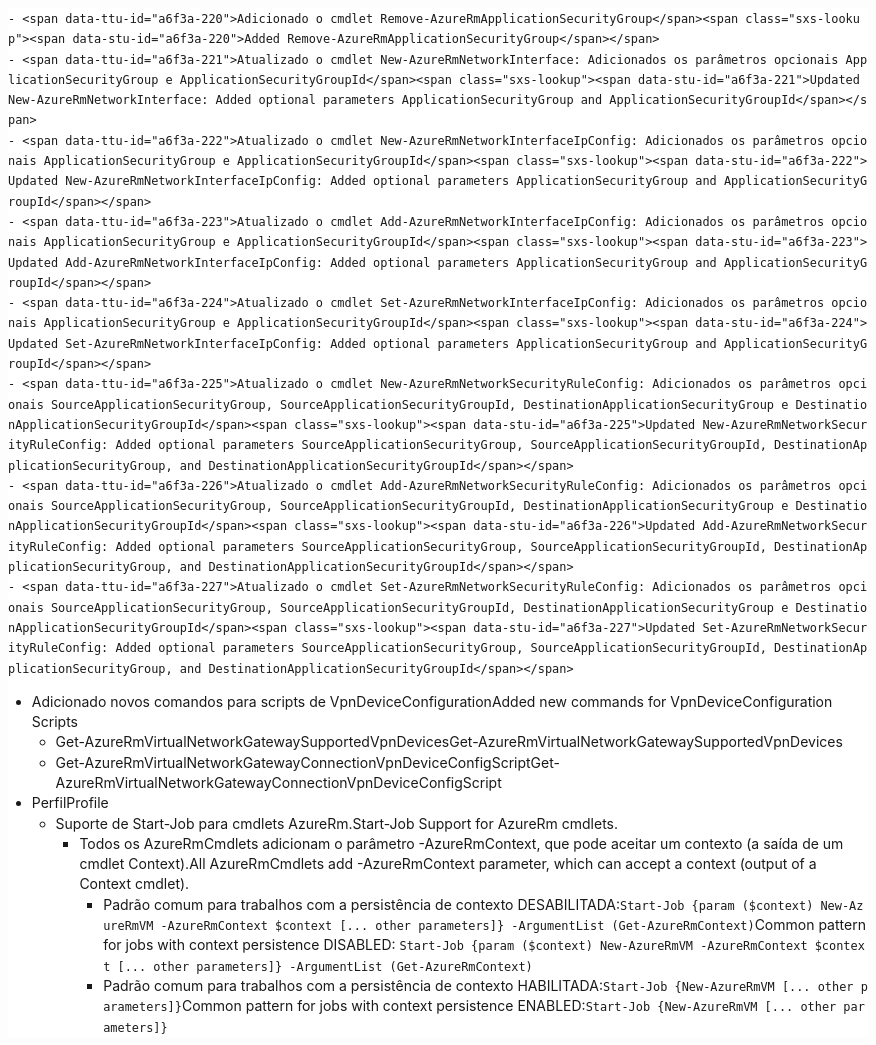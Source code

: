     - <span data-ttu-id="a6f3a-220">Adicionado o cmdlet Remove-AzureRmApplicationSecurityGroup</span><span class="sxs-lookup"><span data-stu-id="a6f3a-220">Added Remove-AzureRmApplicationSecurityGroup</span></span>
    - <span data-ttu-id="a6f3a-221">Atualizado o cmdlet New-AzureRmNetworkInterface: Adicionados os parâmetros opcionais ApplicationSecurityGroup e ApplicationSecurityGroupId</span><span class="sxs-lookup"><span data-stu-id="a6f3a-221">Updated New-AzureRmNetworkInterface: Added optional parameters ApplicationSecurityGroup and ApplicationSecurityGroupId</span></span>
    - <span data-ttu-id="a6f3a-222">Atualizado o cmdlet New-AzureRmNetworkInterfaceIpConfig: Adicionados os parâmetros opcionais ApplicationSecurityGroup e ApplicationSecurityGroupId</span><span class="sxs-lookup"><span data-stu-id="a6f3a-222">Updated New-AzureRmNetworkInterfaceIpConfig: Added optional parameters ApplicationSecurityGroup and ApplicationSecurityGroupId</span></span>
    - <span data-ttu-id="a6f3a-223">Atualizado o cmdlet Add-AzureRmNetworkInterfaceIpConfig: Adicionados os parâmetros opcionais ApplicationSecurityGroup e ApplicationSecurityGroupId</span><span class="sxs-lookup"><span data-stu-id="a6f3a-223">Updated Add-AzureRmNetworkInterfaceIpConfig: Added optional parameters ApplicationSecurityGroup and ApplicationSecurityGroupId</span></span>
    - <span data-ttu-id="a6f3a-224">Atualizado o cmdlet Set-AzureRmNetworkInterfaceIpConfig: Adicionados os parâmetros opcionais ApplicationSecurityGroup e ApplicationSecurityGroupId</span><span class="sxs-lookup"><span data-stu-id="a6f3a-224">Updated Set-AzureRmNetworkInterfaceIpConfig: Added optional parameters ApplicationSecurityGroup and ApplicationSecurityGroupId</span></span>
    - <span data-ttu-id="a6f3a-225">Atualizado o cmdlet New-AzureRmNetworkSecurityRuleConfig: Adicionados os parâmetros opcionais SourceApplicationSecurityGroup, SourceApplicationSecurityGroupId, DestinationApplicationSecurityGroup e DestinationApplicationSecurityGroupId</span><span class="sxs-lookup"><span data-stu-id="a6f3a-225">Updated New-AzureRmNetworkSecurityRuleConfig: Added optional parameters SourceApplicationSecurityGroup, SourceApplicationSecurityGroupId, DestinationApplicationSecurityGroup, and DestinationApplicationSecurityGroupId</span></span>
    - <span data-ttu-id="a6f3a-226">Atualizado o cmdlet Add-AzureRmNetworkSecurityRuleConfig: Adicionados os parâmetros opcionais SourceApplicationSecurityGroup, SourceApplicationSecurityGroupId, DestinationApplicationSecurityGroup e DestinationApplicationSecurityGroupId</span><span class="sxs-lookup"><span data-stu-id="a6f3a-226">Updated Add-AzureRmNetworkSecurityRuleConfig: Added optional parameters SourceApplicationSecurityGroup, SourceApplicationSecurityGroupId, DestinationApplicationSecurityGroup, and DestinationApplicationSecurityGroupId</span></span>
    - <span data-ttu-id="a6f3a-227">Atualizado o cmdlet Set-AzureRmNetworkSecurityRuleConfig: Adicionados os parâmetros opcionais SourceApplicationSecurityGroup, SourceApplicationSecurityGroupId, DestinationApplicationSecurityGroup e DestinationApplicationSecurityGroupId</span><span class="sxs-lookup"><span data-stu-id="a6f3a-227">Updated Set-AzureRmNetworkSecurityRuleConfig: Added optional parameters SourceApplicationSecurityGroup, SourceApplicationSecurityGroupId, DestinationApplicationSecurityGroup, and DestinationApplicationSecurityGroupId</span></span>
  * <span data-ttu-id="a6f3a-228">Adicionado novos comandos para scripts de VpnDeviceConfiguration</span><span class="sxs-lookup"><span data-stu-id="a6f3a-228">Added new commands for VpnDeviceConfiguration Scripts</span></span>
    - <span data-ttu-id="a6f3a-229">Get-AzureRmVirtualNetworkGatewaySupportedVpnDevices</span><span class="sxs-lookup"><span data-stu-id="a6f3a-229">Get-AzureRmVirtualNetworkGatewaySupportedVpnDevices</span></span>
    - <span data-ttu-id="a6f3a-230">Get-AzureRmVirtualNetworkGatewayConnectionVpnDeviceConfigScript</span><span class="sxs-lookup"><span data-stu-id="a6f3a-230">Get-AzureRmVirtualNetworkGatewayConnectionVpnDeviceConfigScript</span></span>
* <span data-ttu-id="a6f3a-231">Perfil</span><span class="sxs-lookup"><span data-stu-id="a6f3a-231">Profile</span></span>
  * <span data-ttu-id="a6f3a-232">Suporte de Start-Job para cmdlets AzureRm.</span><span class="sxs-lookup"><span data-stu-id="a6f3a-232">Start-Job Support for AzureRm cmdlets.</span></span>
    * <span data-ttu-id="a6f3a-233">Todos os AzureRmCmdlets adicionam o parâmetro -AzureRmContext, que pode aceitar um contexto (a saída de um cmdlet Context).</span><span class="sxs-lookup"><span data-stu-id="a6f3a-233">All AzureRmCmdlets add -AzureRmContext parameter, which can accept a context (output of a Context cmdlet).</span></span>
      - <span data-ttu-id="a6f3a-234">Padrão comum para trabalhos com a persistência de contexto DESABILITADA:`Start-Job {param ($context) New-AzureRmVM -AzureRmContext $context [... other parameters]} -ArgumentList (Get-AzureRmContext)`</span><span class="sxs-lookup"><span data-stu-id="a6f3a-234">Common pattern for jobs with context persistence DISABLED: `Start-Job {param ($context) New-AzureRmVM -AzureRmContext $context [... other parameters]} -ArgumentList (Get-AzureRmContext)`</span></span>
      - <span data-ttu-id="a6f3a-235">Padrão comum para trabalhos com a persistência de contexto HABILITADA:`Start-Job {New-AzureRmVM [... other parameters]}`</span><span class="sxs-lookup"><span data-stu-id="a6f3a-235">Common pattern for jobs with context persistence ENABLED:`Start-Job {New-AzureRmVM [... other parameters]}`</span></span>